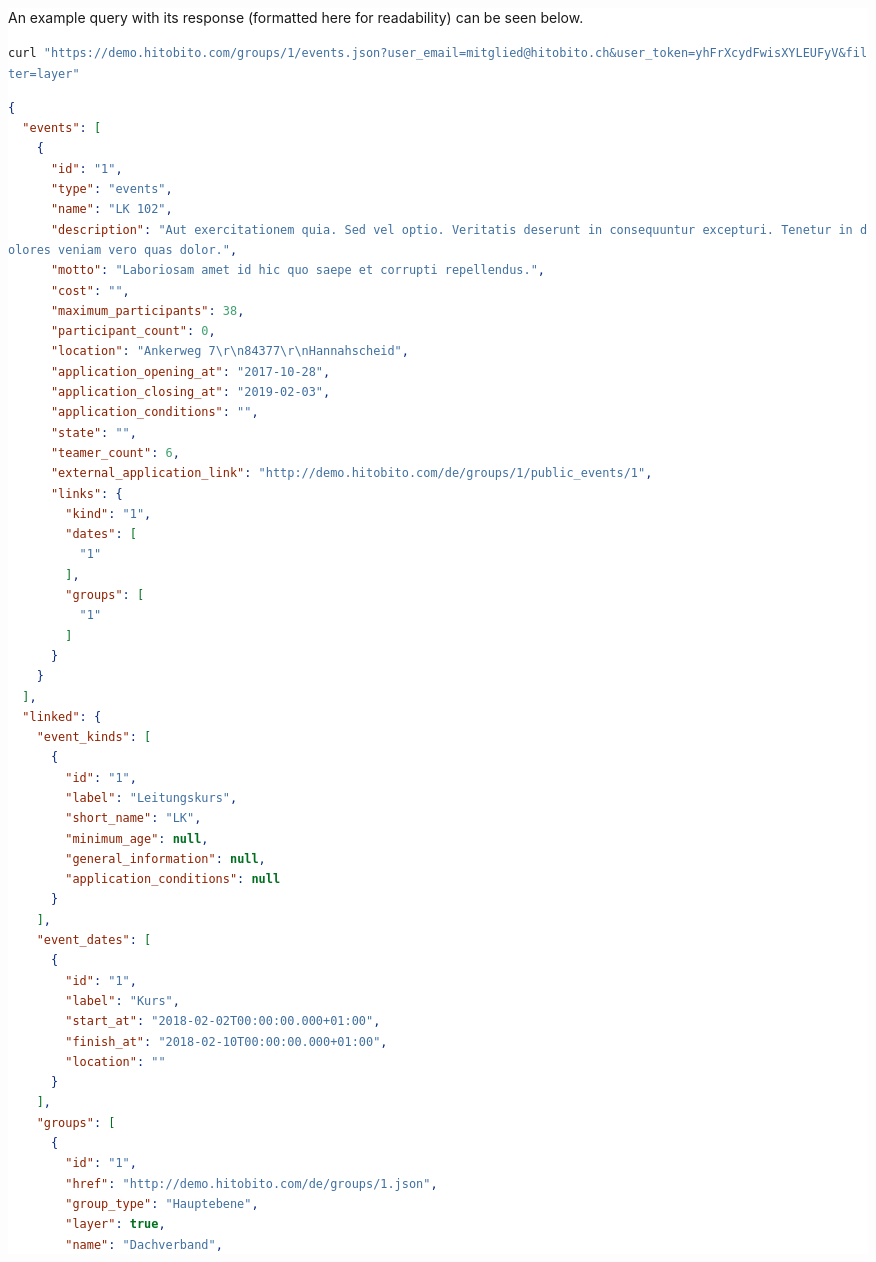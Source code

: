 An example query with its response (formatted here for readability) can be seen below.

```bash
curl "https://demo.hitobito.com/groups/1/events.json?user_email=mitglied@hitobito.ch&user_token=yhFrXcydFwisXYLEUFyV&filter=layer"
```

```json
{
  "events": [
    {
      "id": "1",
      "type": "events",
      "name": "LK 102",
      "description": "Aut exercitationem quia. Sed vel optio. Veritatis deserunt in consequuntur excepturi. Tenetur in dolores veniam vero quas dolor.",
      "motto": "Laboriosam amet id hic quo saepe et corrupti repellendus.",
      "cost": "",
      "maximum_participants": 38,
      "participant_count": 0,
      "location": "Ankerweg 7\r\n84377\r\nHannahscheid",
      "application_opening_at": "2017-10-28",
      "application_closing_at": "2019-02-03",
      "application_conditions": "",
      "state": "",
      "teamer_count": 6,
      "external_application_link": "http://demo.hitobito.com/de/groups/1/public_events/1",
      "links": {
        "kind": "1",
        "dates": [
          "1"
        ],
        "groups": [
          "1"
        ]
      }
    }
  ],
  "linked": {
    "event_kinds": [
      {
        "id": "1",
        "label": "Leitungskurs",
        "short_name": "LK",
        "minimum_age": null,
        "general_information": null,
        "application_conditions": null
      }
    ],
    "event_dates": [
      {
        "id": "1",
        "label": "Kurs",
        "start_at": "2018-02-02T00:00:00.000+01:00",
        "finish_at": "2018-02-10T00:00:00.000+01:00",
        "location": ""
      }
    ],
    "groups": [
      {
        "id": "1",
        "href": "http://demo.hitobito.com/de/groups/1.json",
        "group_type": "Hauptebene",
        "layer": true,
        "name": "Dachverband",
```